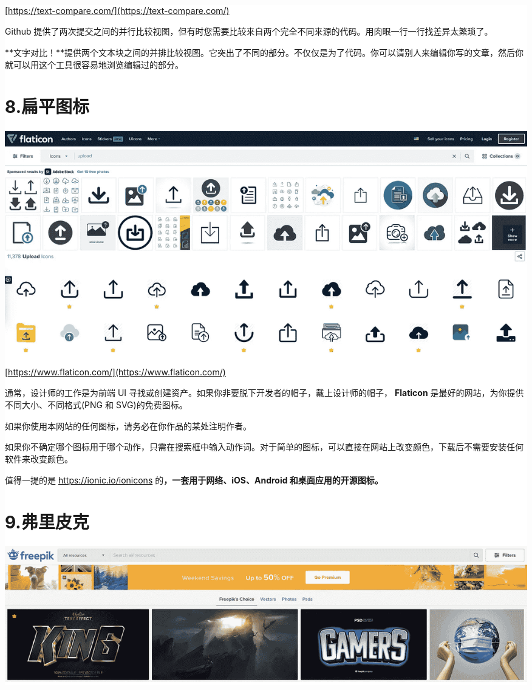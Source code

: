 [https://text-compare.com/](https://text-compare.com/)

Github 提供了两次提交之间的并行比较视图，但有时您需要比较来自两个完全不同来源的代码。用肉眼一行一行找差异太繁琐了。

**文字对比！**提供两个文本块之间的并排比较视图。它突出了不同的部分。不仅仅是为了代码。你可以请别人来编辑你写的文章，然后你就可以用这个工具很容易地浏览编辑过的部分。

# 8.扁平图标

![](img/fc6155820cc620621ea66653ceba7477.png)

[https://www.flaticon.com/](https://www.flaticon.com/)

通常，设计师的工作是为前端 UI 寻找或创建资产。如果你非要脱下开发者的帽子，戴上设计师的帽子， **Flaticon** 是最好的网站，为你提供不同大小、不同格式(PNG 和 SVG)的免费图标。

如果你使用本网站的任何图标，请务必在你作品的某处注明作者。

如果你不确定哪个图标用于哪个动作，只需在搜索框中输入动作词。对于简单的图标，可以直接在网站上改变颜色，下载后不需要安装任何软件来改变颜色。

值得一提的是 https://ionic.io/ionicons 的[](https://ionic.io/ionicons)**，一套用于网络、iOS、Android 和桌面应用的开源图标。**

# **9.弗里皮克**

**![](img/b7c16e38aec9f73aca6ee3906d74c232.png)**
